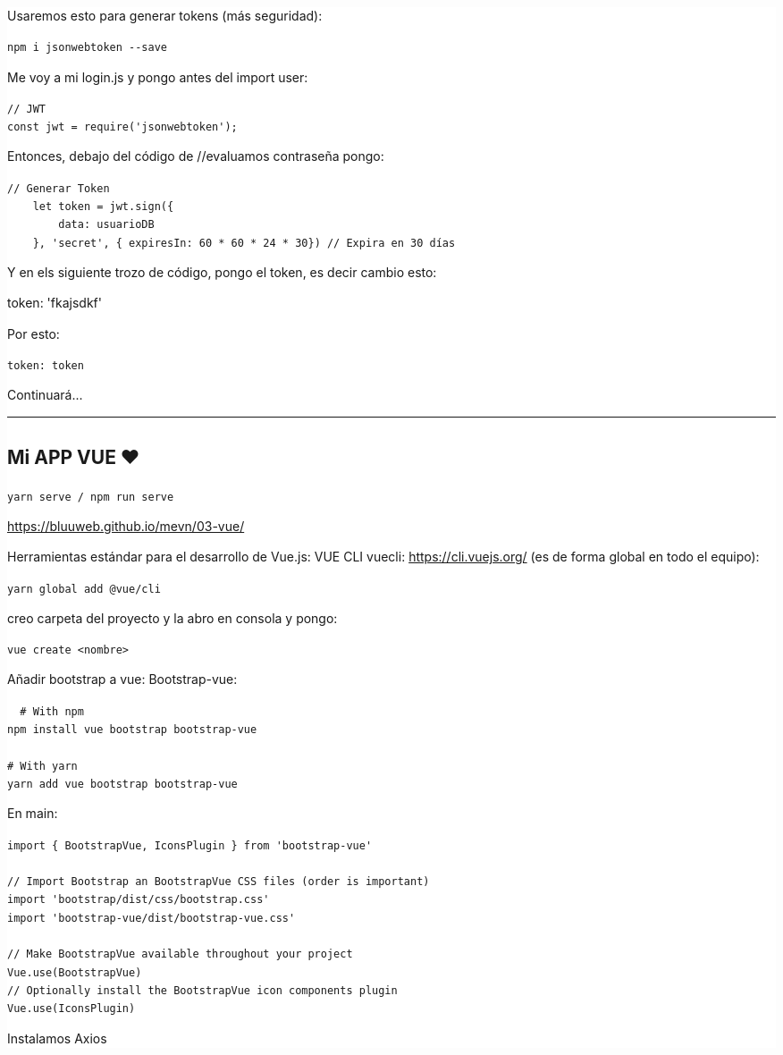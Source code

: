 Usaremos esto para generar tokens (más seguridad):
~~~
npm i jsonwebtoken --save
~~~

Me voy a mi login.js y pongo antes del import user:
~~~
// JWT
const jwt = require('jsonwebtoken');
~~~
Entonces, debajo del código de //evaluamos contraseña pongo:
~~~
// Generar Token
    let token = jwt.sign({
        data: usuarioDB
    }, 'secret', { expiresIn: 60 * 60 * 24 * 30}) // Expira en 30 días
~~~
Y en els siguiente trozo de código, pongo el token, es decir cambio esto:

token: 'fkajsdkf'

Por esto:
~~~
token: token

~~~
Continuará...
_______________


<h2 id = "vue"> Mi APP VUE ❤️ </h2>

~~~
yarn serve / npm run serve 
~~~
https://bluuweb.github.io/mevn/03-vue/

Herramientas estándar para el desarrollo de Vue.js: VUE CLI
vuecli: https://cli.vuejs.org/ (es de forma global en todo el equipo):
~~~
yarn global add @vue/cli
~~~
creo carpeta del proyecto y la abro en consola y pongo:
 ~~~
vue create <nombre>
~~~
Añadir bootstrap a vue:
Bootstrap-vue:
~~~
  # With npm
npm install vue bootstrap bootstrap-vue

# With yarn
yarn add vue bootstrap bootstrap-vue
~~~
En main: 
~~~
import { BootstrapVue, IconsPlugin } from 'bootstrap-vue'

// Import Bootstrap an BootstrapVue CSS files (order is important)
import 'bootstrap/dist/css/bootstrap.css'
import 'bootstrap-vue/dist/bootstrap-vue.css'

// Make BootstrapVue available throughout your project
Vue.use(BootstrapVue)
// Optionally install the BootstrapVue icon components plugin
Vue.use(IconsPlugin)
~~~
Instalamos Axios
~~~
~~~